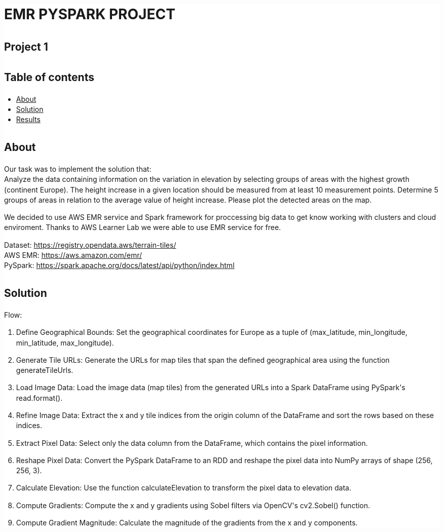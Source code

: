 # EMR PYSPARK PROJECT
## Project 1

## Table of contents

- [About](#about)
- [Solution](#solution)
- [Results](#results)

## About
Our task was to implement the solution that: \
Analyze the data containing information on the variation in elevation by selecting groups of areas with the highest growth (continent Europe). The height increase in a given location should be measured from at least 10 measurement points. Determine 5 groups of areas in relation to the average value of height increase. Please plot the detected areas on the map. 

We decided to use AWS EMR service and Spark framework for proccessing big data to get know working with clusters and cloud enviroment. Thanks to AWS Learner Lab we were able to use EMR service for free.

Dataset:  https://registry.opendata.aws/terrain-tiles/ \
AWS EMR: https://aws.amazon.com/emr/ \
PySpark: https://spark.apache.org/docs/latest/api/python/index.html 

## Solution
Flow: <br>
  1) Define Geographical Bounds: Set the geographical coordinates for Europe as a tuple of (max_latitude, min_longitude, min_latitude, max_longitude).

  2) Generate Tile URLs: Generate the URLs for map tiles that span the defined geographical area using the function generateTileUrls.

  3) Load Image Data: Load the image data (map tiles) from the generated URLs into a Spark DataFrame using PySpark's read.format().

  4) Refine Image Data: Extract the x and y tile indices from the origin column of the DataFrame and sort the rows based on these indices.

  5) Extract Pixel Data: Select only the data column from the DataFrame, which contains the pixel information.

  6) Reshape Pixel Data: Convert the PySpark DataFrame to an RDD and reshape the pixel data into NumPy arrays of shape (256, 256, 3).

  7) Calculate Elevation: Use the function calculateElevation to transform the pixel data to elevation data.

  8) Compute Gradients: Compute the x and y gradients using Sobel filters via OpenCV's cv2.Sobel() function.

  9) Compute Gradient Magnitude: Calculate the magnitude of the gradients from the x and y components.
